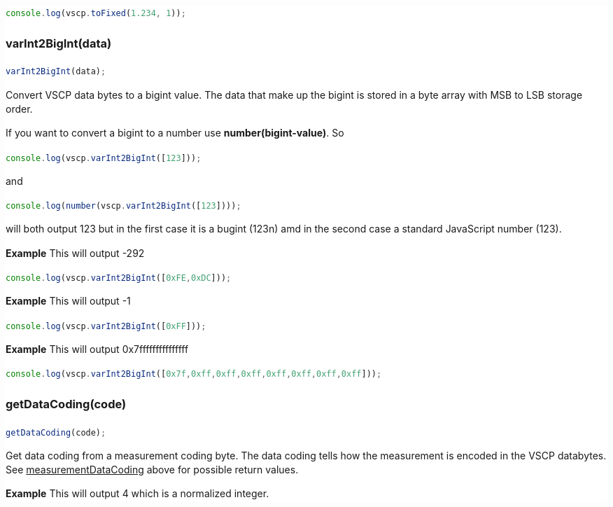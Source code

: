 ```javascript
console.log(vscp.toFixed(1.234, 1));
```

### varInt2BigInt(data)

```javascript
varInt2BigInt(data);
```


Convert VSCP data bytes to a bigint value. The data that make up the bigint is stored in a byte array with MSB to LSB storage order.

If you want to convert a bigint to a number use **number(bigint-value)**. So

```javascript
console.log(vscp.varInt2BigInt([123]));
```

and

```javascript
console.log(number(vscp.varInt2BigInt([123])));
```

will both output 123 but in the first case it is a bugint (123n) amd in the second case a standard JavaScript number (123).

**Example**
This will output -292

```javascript
console.log(vscp.varInt2BigInt([0xFE,0xDC]));
```

**Example**
This will output -1

```javascript
console.log(vscp.varInt2BigInt([0xFF]));
```

**Example**
This will output 0x7fffffffffffffff

```javascript
console.log(vscp.varInt2BigInt([0x7f,0xff,0xff,0xff,0xff,0xff,0xff,0xff]));
```

### getDataCoding(code)

```javascript
getDataCoding(code);
```

Get data coding from a measurement coding byte. The data coding tells how the measurement is encoded in the VSCP databytes.
See [measurementDataCoding](#measurementDataCoding) above for possible return values.


**Example**
This will output 4 which is a normalized integer.
